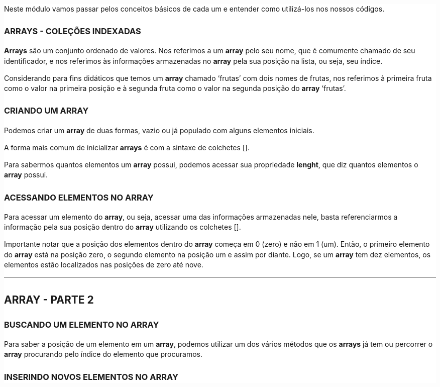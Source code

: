 Neste módulo vamos passar pelos conceitos básicos de cada um e entender como utilizá-los nos nossos códigos.

### ARRAYS - COLEÇÕES INDEXADAS

**Arrays** são um conjunto ordenado de valores. Nos referimos a um **array** pelo seu nome, que é comumente chamado de seu identificador, e nos referimos às informações armazenadas no **array** pela sua posição na lista, ou seja, seu índice.

Considerando para fins didáticos que temos um **array** chamado ‘frutas’ com dois nomes de frutas, nos referimos à primeira fruta como o valor na primeira posição e à segunda fruta como o valor na segunda posição do **array** ‘frutas’.

### CRIANDO UM ARRAY

Podemos criar um **array** de duas formas, vazio ou já populado com alguns elementos iniciais.

<src img="https://lms.hackatruck.com.br/courses/EADALGOOSWJS/document/imagens/js/420b9616e7033d4f9eab23d30654770b_html_b668849d.png" widgth = 50>

A forma mais comum de inicializar **arrays** é com a sintaxe de colchetes [].

Para sabermos quantos elementos um **array** possui, podemos acessar sua propriedade **lenght**, que diz quantos elementos o **array** possui.

<src img="https://lms.hackatruck.com.br/courses/EADALGOOSWJS/document/imagens/js/420b9616e7033d4f9eab23d30654770b_html_a4897ee7.png" widgth = 50>

### ACESSANDO ELEMENTOS NO ARRAY

Para acessar um elemento do **array**, ou seja, acessar uma das informações armazenadas nele, basta referenciarmos a informação pela sua posição dentro do **array** utilizando os colchetes [].

Importante notar que a posição dos elementos dentro do **array** começa em 0 (zero) e não em 1 (um). Então, o primeiro elemento do **array** está na posição zero, o segundo elemento na posição um e assim por diante. Logo, se um **array** tem dez elementos, os elementos estão localizados nas posições de zero até nove.

<src img="https://lms.hackatruck.com.br/courses/EADALGOOSWJS/document/imagens/js/420b9616e7033d4f9eab23d30654770b_html_a81f457c.png" widgth = 50>

---

## ARRAY - PARTE 2

### BUSCANDO UM ELEMENTO NO ARRAY

Para saber a posição de um elemento em um **array**, podemos utilizar um dos vários métodos que os **arrays** já tem ou percorrer o **array** procurando pelo índice do elemento que procuramos.

<src img="https://lms.hackatruck.com.br/courses/EADALGOOSWJS/document/imagens/js/420b9616e7033d4f9eab23d30654770b_html_53956b68.png" widgth = 50>

### INSERINDO NOVOS ELEMENTOS NO ARRAY

